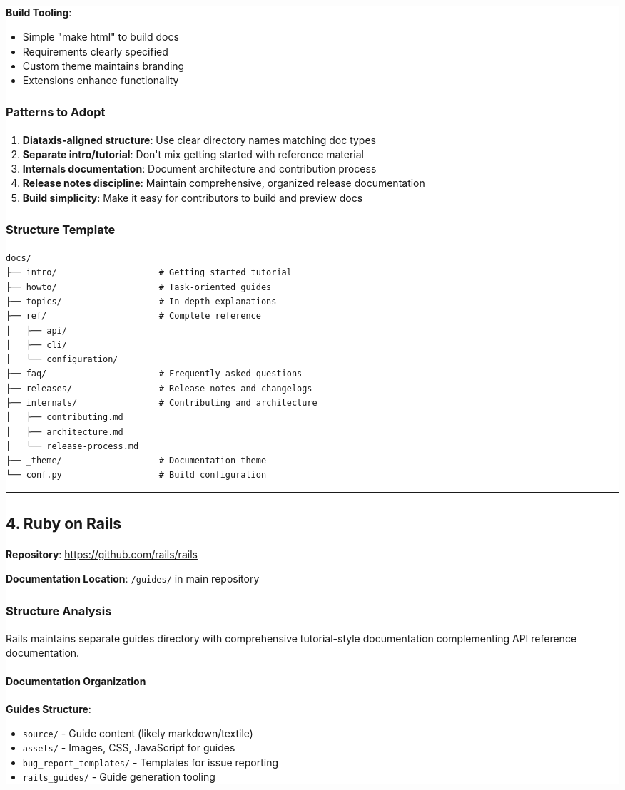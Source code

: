 **Build Tooling**:
- Simple "make html" to build docs
- Requirements clearly specified
- Custom theme maintains branding
- Extensions enhance functionality

### Patterns to Adopt

1. **Diataxis-aligned structure**: Use clear directory names matching doc types
2. **Separate intro/tutorial**: Don't mix getting started with reference material
3. **Internals documentation**: Document architecture and contribution process
4. **Release notes discipline**: Maintain comprehensive, organized release documentation
5. **Build simplicity**: Make it easy for contributors to build and preview docs

### Structure Template

```
docs/
├── intro/                    # Getting started tutorial
├── howto/                    # Task-oriented guides
├── topics/                   # In-depth explanations
├── ref/                      # Complete reference
│   ├── api/
│   ├── cli/
│   └── configuration/
├── faq/                      # Frequently asked questions
├── releases/                 # Release notes and changelogs
├── internals/                # Contributing and architecture
│   ├── contributing.md
│   ├── architecture.md
│   └── release-process.md
├── _theme/                   # Documentation theme
└── conf.py                   # Build configuration
```

---

## 4. Ruby on Rails

**Repository**: https://github.com/rails/rails

**Documentation Location**: `/guides/` in main repository

### Structure Analysis

Rails maintains separate guides directory with comprehensive tutorial-style documentation complementing API reference documentation.

#### Documentation Organization

**Guides Structure**:
- `source/` - Guide content (likely markdown/textile)
- `assets/` - Images, CSS, JavaScript for guides
- `bug_report_templates/` - Templates for issue reporting
- `rails_guides/` - Guide generation tooling

